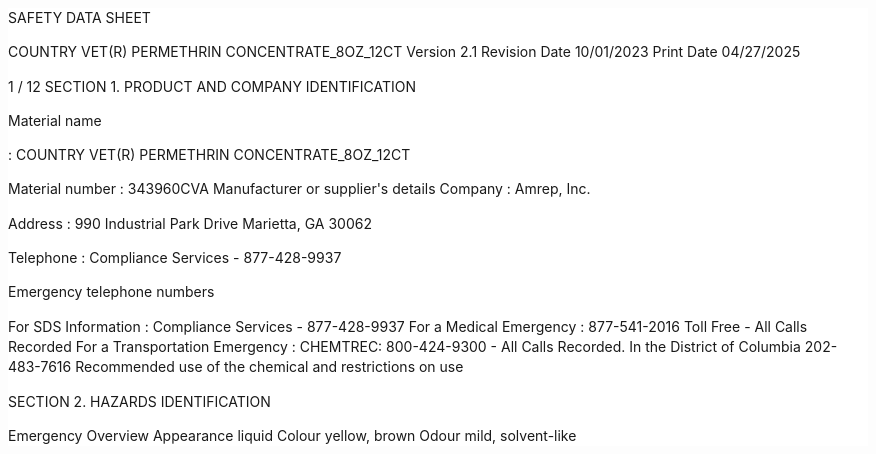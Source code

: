 SAFETY DATA SHEET 
 
COUNTRY VET(R) PERMETHRIN CONCENTRATE_8OZ_12CT 
Version 2.1 
Revision Date 10/01/2023 
Print Date 04/27/2025  
 
 
1 / 12 
SECTION 1. PRODUCT AND COMPANY IDENTIFICATION 
 
Material name 
 
: 
COUNTRY VET(R) PERMETHRIN 
CONCENTRATE_8OZ_12CT 
 
Material number 
: 
343960CVA 
Manufacturer or supplier's details 
Company 
: 
Amrep, Inc. 
 
Address 
: 
990 Industrial Park Drive 
Marietta, GA 30062 
 
Telephone 
: 
Compliance Services - 877-428-9937 
 
 
Emergency telephone numbers 
 
For SDS Information 
: 
Compliance Services - 877-428-9937 
For a Medical Emergency 
: 
877-541-2016 Toll Free - All Calls Recorded 
For a Transportation 
Emergency 
: 
CHEMTREC: 800-424-9300 - All Calls Recorded. 
In the District of Columbia 202-483-7616 
Recommended use of the chemical and restrictions on use 
 
 
SECTION 2. HAZARDS IDENTIFICATION 
 
Emergency Overview 
Appearance 
liquid 
Colour 
yellow, brown 
Odour 
mild, solvent-like 
 